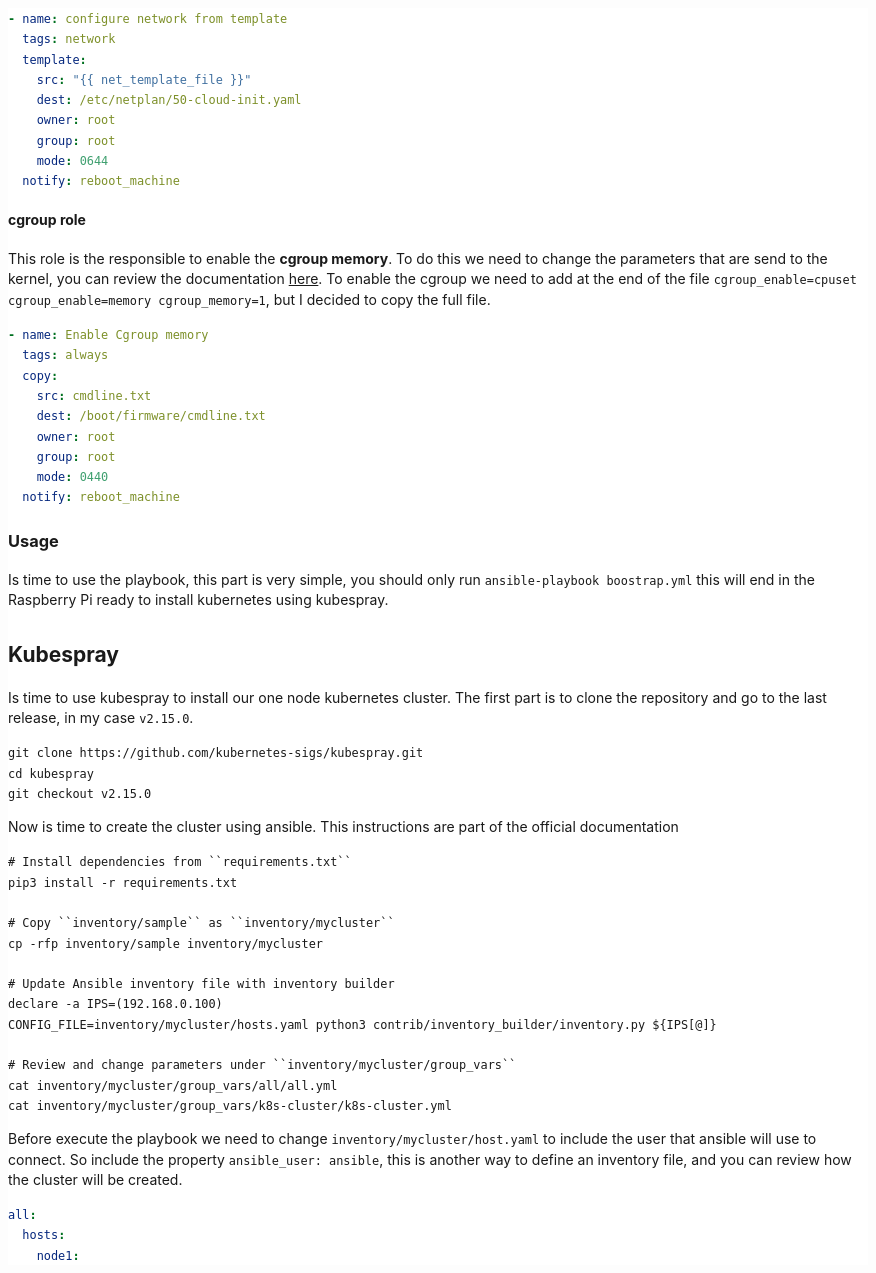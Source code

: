 ```yml
- name: configure network from template
  tags: network
  template:
    src: "{{ net_template_file }}"
    dest: /etc/netplan/50-cloud-init.yaml
    owner: root
    group: root
    mode: 0644
  notify: reboot_machine
```
#### cgroup role
This role is the responsible to enable the __cgroup memory__. To do this we need to change the parameters that are send to the kernel, you can review the documentation [here](https://www.raspberrypi.org/documentation/configuration/cmdline-txt.md). To enable the cgroup we need to add at the end of the file `cgroup_enable=cpuset cgroup_enable=memory cgroup_memory=1`, but I decided to copy the full file.
```yml
- name: Enable Cgroup memory 
  tags: always 
  copy: 
    src: cmdline.txt
    dest: /boot/firmware/cmdline.txt
    owner: root
    group: root
    mode: 0440
  notify: reboot_machine
```
### Usage
Is time to use the playbook, this part is very simple, you should only run `ansible-playbook boostrap.yml` this will end in the Raspberry Pi ready to install kubernetes using kubespray.

## Kubespray
Is time to use kubespray to install our one node kubernetes cluster. The first part is to clone the repository and go to the last release, in my case `v2.15.0`.
```shell
git clone https://github.com/kubernetes-sigs/kubespray.git
cd kubespray
git checkout v2.15.0
```
Now is time to create the cluster using ansible. This instructions are part of the official documentation
```shell
# Install dependencies from ``requirements.txt``
pip3 install -r requirements.txt

# Copy ``inventory/sample`` as ``inventory/mycluster``
cp -rfp inventory/sample inventory/mycluster

# Update Ansible inventory file with inventory builder
declare -a IPS=(192.168.0.100)
CONFIG_FILE=inventory/mycluster/hosts.yaml python3 contrib/inventory_builder/inventory.py ${IPS[@]}

# Review and change parameters under ``inventory/mycluster/group_vars``
cat inventory/mycluster/group_vars/all/all.yml
cat inventory/mycluster/group_vars/k8s-cluster/k8s-cluster.yml
```
Before execute the playbook we need to change `inventory/mycluster/host.yaml` to include the user that ansible will use to connect. So include the property `ansible_user: ansible`, this is another way to define an inventory file, and you can review how the cluster will be created.
```yaml
all:
  hosts:
    node1:
```